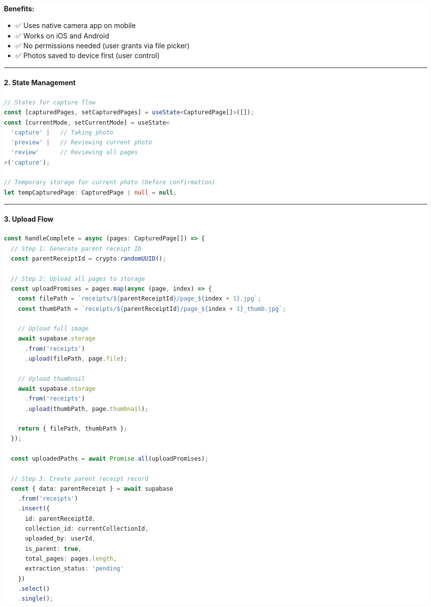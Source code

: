 **Benefits:**
- ✅ Uses native camera app on mobile
- ✅ Works on iOS and Android
- ✅ No permissions needed (user grants via file picker)
- ✅ Photos saved to device first (user control)

---

#### 2. State Management

```typescript
// States for capture flow
const [capturedPages, setCapturedPages] = useState<CapturedPage[]>([]);
const [currentMode, setCurrentMode] = useState<
  'capture' |   // Taking photo
  'preview' |   // Reviewing current photo
  'review'      // Reviewing all pages
>('capture');

// Temporary storage for current photo (before confirmation)
let tempCapturedPage: CapturedPage | null = null;
```

---

#### 3. Upload Flow

```typescript
const handleComplete = async (pages: CapturedPage[]) => {
  // Step 1: Generate parent receipt ID
  const parentReceiptId = crypto.randomUUID();

  // Step 2: Upload all pages to storage
  const uploadPromises = pages.map(async (page, index) => {
    const filePath = `receipts/${parentReceiptId}/page_${index + 1}.jpg`;
    const thumbPath = `receipts/${parentReceiptId}/page_${index + 1}_thumb.jpg`;

    // Upload full image
    await supabase.storage
      .from('receipts')
      .upload(filePath, page.file);

    // Upload thumbnail
    await supabase.storage
      .from('receipts')
      .upload(thumbPath, page.thumbnail);

    return { filePath, thumbPath };
  });

  const uploadedPaths = await Promise.all(uploadPromises);

  // Step 3: Create parent receipt record
  const { data: parentReceipt } = await supabase
    .from('receipts')
    .insert({
      id: parentReceiptId,
      collection_id: currentCollectionId,
      uploaded_by: userId,
      is_parent: true,
      total_pages: pages.length,
      extraction_status: 'pending'
    })
    .select()
    .single();

```